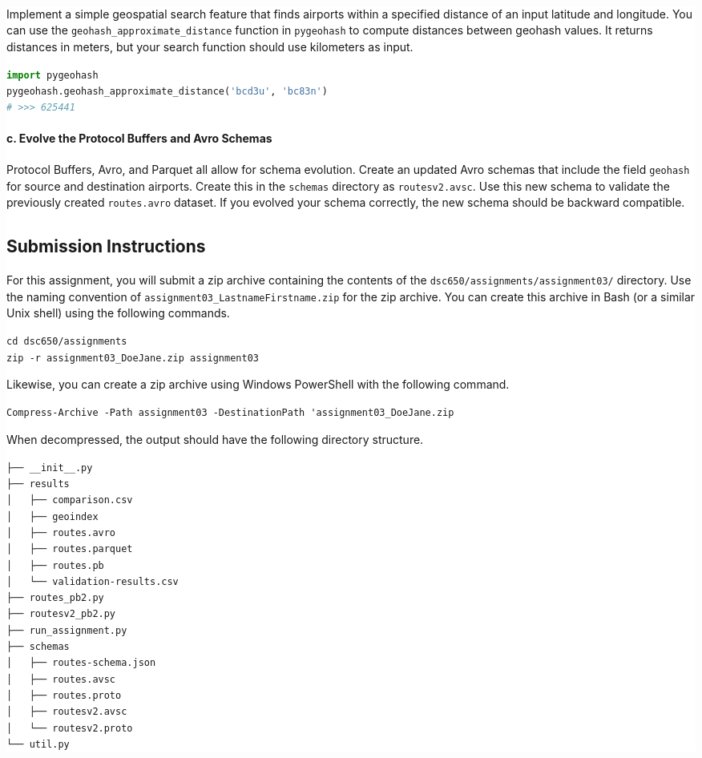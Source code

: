 Implement a simple geospatial search feature that finds airports within a specified distance of an input latitude and longitude. You can use the `geohash_approximate_distance` function in `pygeohash` to compute distances between geohash values.  It returns distances in meters, but your search function should use kilometers as input. 

```python
import pygeohash
pygeohash.geohash_approximate_distance('bcd3u', 'bc83n')
# >>> 625441
``` 

#### c.  Evolve the Protocol Buffers and Avro Schemas

Protocol Buffers, Avro, and Parquet all allow for schema evolution. Create an updated Avro schemas that include the field `geohash` for source and destination airports.   Create this in the `schemas` directory as `routesv2.avsc`. Use this new schema to validate the previously created `routes.avro` dataset. If you evolved your schema correctly, the new schema should be backward compatible. 

## Submission Instructions

For this assignment, you will submit a zip archive containing the contents of the `dsc650/assignments/assignment03/` directory. Use the naming convention of `assignment03_LastnameFirstname.zip` for the zip archive. You can create this archive in Bash (or a similar Unix shell) using the following commands. 

```shell
cd dsc650/assignments
zip -r assignment03_DoeJane.zip assignment03
```

Likewise, you can create a zip archive using Windows PowerShell with the following command. 

```shell
Compress-Archive -Path assignment03 -DestinationPath 'assignment03_DoeJane.zip
```

When decompressed, the output should have the following directory structure. 

```
├── __init__.py
├── results
│   ├── comparison.csv
│   ├── geoindex
│   ├── routes.avro
│   ├── routes.parquet
│   ├── routes.pb
│   └── validation-results.csv
├── routes_pb2.py
├── routesv2_pb2.py
├── run_assignment.py
├── schemas
│   ├── routes-schema.json
│   ├── routes.avsc
│   ├── routes.proto
│   ├── routesv2.avsc
│   └── routesv2.proto
└── util.py
```
